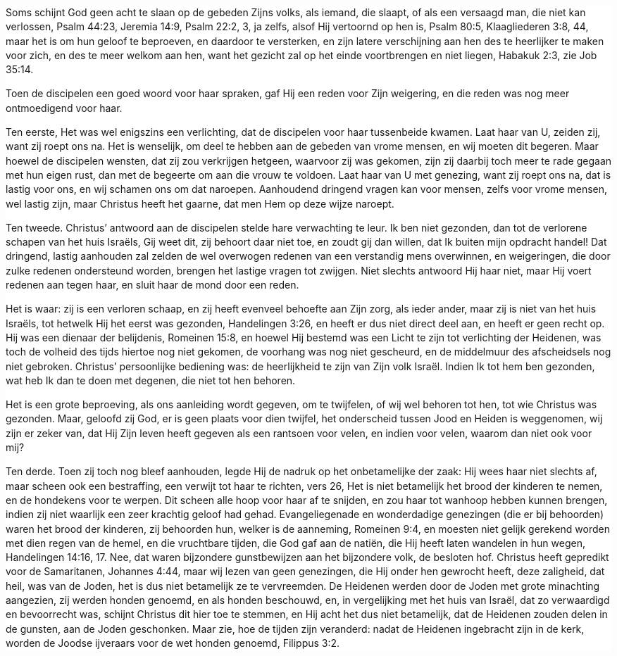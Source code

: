 Soms schijnt God geen acht te slaan op de gebeden Zijns volks, als iemand, die slaapt, of als een versaagd man, die niet kan verlossen, Psalm 44:23, Jeremia 14:9, Psalm 22:2, 3, ja zelfs, alsof Hij vertoornd op hen is, Psalm 80:5, Klaagliederen 3:8, 44, maar het is om hun geloof te beproeven, en daardoor te versterken, en zijn latere verschijning aan hen des te heerlijker te maken voor zich, en des te meer welkom aan hen, want het gezicht zal op het einde voortbrengen en niet liegen, Habakuk 2:3, zie Job 35:14. 

Toen de discipelen een goed woord voor haar spraken, gaf Hij een reden voor Zijn weigering, en die reden was nog meer ontmoedigend voor haar. 

Ten eerste, Het was wel enigszins een verlichting, dat de discipelen voor haar tussenbeide kwamen. Laat haar van U, zeiden zij, want zij roept ons na. Het is wenselijk, om deel te hebben aan de gebeden van vrome mensen, en wij moeten dit begeren. Maar hoewel de discipelen wensten, dat zij zou verkrijgen hetgeen, waarvoor zij was gekomen, zijn zij daarbij toch meer te rade gegaan met hun eigen rust, dan met de begeerte om aan die vrouw te voldoen. Laat haar van U met genezing, want zij roept ons na, dat is lastig voor ons, en wij schamen ons om dat naroepen. Aanhoudend dringend vragen kan voor mensen, zelfs voor vrome mensen, wel lastig zijn, maar Christus heeft het gaarne, dat men Hem op deze wijze naroept. 

Ten tweede. Christus’ antwoord aan de discipelen stelde hare verwachting te leur. Ik ben niet gezonden, dan tot de verlorene schapen van het huis Israëls, Gij weet dit, zij behoort daar niet toe, en zoudt gij dan willen, dat Ik buiten mijn opdracht handel! Dat dringend, lastig aanhouden zal zelden de wel overwogen redenen van een verstandig mens overwinnen, en weigeringen, die door zulke redenen ondersteund worden, brengen het lastige vragen tot zwijgen. Niet slechts antwoord Hij haar niet, maar Hij voert redenen aan tegen haar, en sluit haar de mond door een reden. 

Het is waar: zij is een verloren schaap, en zij heeft evenveel behoefte aan Zijn zorg, als ieder ander, maar zij is niet van het huis Israëls, tot hetwelk Hij het eerst was gezonden, Handelingen 3:26, en heeft er dus niet direct deel aan, en heeft er geen recht op. Hij was een dienaar der belijdenis, Romeinen 15:8, en hoewel Hij bestemd was een Licht te zijn tot verlichting der Heidenen, was toch de volheid des tijds hiertoe nog niet gekomen, de voorhang was nog niet gescheurd, en de middelmuur des afscheidsels nog niet gebroken. Christus’ persoonlijke bediening was: de heerlijkheid te zijn van Zijn volk Israël. Indien Ik tot hem ben gezonden, wat heb Ik dan te doen met degenen, die niet tot hen behoren. 

Het is een grote beproeving, als ons aanleiding wordt gegeven, om te twijfelen, of wij wel behoren tot hen, tot wie Christus was gezonden. Maar, geloofd zij God, er is geen plaats voor dien twijfel, het onderscheid tussen Jood en Heiden is weggenomen, wij zijn er zeker van, dat Hij Zijn leven heeft gegeven als een rantsoen voor velen, en indien voor velen, waarom dan niet ook voor mij? 

Ten derde. Toen zij toch nog bleef aanhouden, legde Hij de nadruk op het onbetamelijke der zaak: Hij wees haar niet slechts af, maar scheen ook een bestraffing, een verwijt tot haar te richten, vers 26, Het is niet betamelijk het brood der kinderen te nemen, en de hondekens voor te werpen. 
Dit scheen alle hoop voor haar af te snijden, en zou haar tot wanhoop hebben kunnen brengen, indien zij niet waarlijk een zeer krachtig geloof had gehad. Evangeliegenade en wonderdadige genezingen (die er bij behoorden) waren het brood der kinderen, zij behoorden hun, welker is de aanneming, Romeinen 9:4, en moesten niet gelijk gerekend worden met dien regen van de hemel, en die vruchtbare tijden, die God gaf aan de natiën, die Hij heeft laten wandelen in hun wegen, Handelingen 14:16, 17. Nee, dat waren bijzondere gunstbewijzen aan het bijzondere volk, de besloten hof. Christus heeft gepredikt voor de Samaritanen, Johannes 4:44, maar wij lezen van geen genezingen, die Hij onder hen gewrocht heeft, deze zaligheid, dat heil, was van de Joden, het is dus niet betamelijk ze te vervreemden. De Heidenen werden door de Joden met grote minachting aangezien, zij werden honden genoemd, en als honden beschouwd, en, in vergelijking met het huis van Israël, dat zo verwaardigd en bevoorrecht was, schijnt Christus dit hier toe te stemmen, en Hij acht het dus niet betamelijk, dat de Heidenen zouden delen in de gunsten, aan de Joden geschonken. Maar zie, hoe de tijden zijn veranderd: nadat de Heidenen ingebracht zijn in de kerk, worden de Joodse ijveraars voor de wet honden genoemd, Filippus 3:2. 
